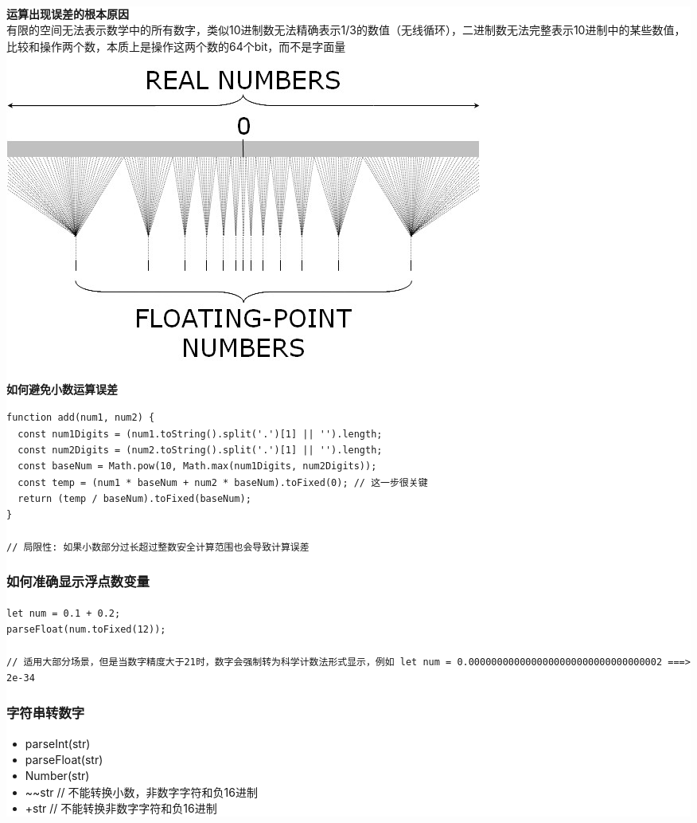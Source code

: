 **运算出现误差的根本原因**  
有限的空间无法表示数学中的所有数字，类似10进制数无法精确表示1/3的数值（无线循环），二进制数无法完整表示10进制中的某些数值，比较和操作两个数，本质上是操作这两个数的64个bit，而不是字面量
![数字范围](../assets/img/number-4.jpg)  

**如何避免小数运算误差**   
```
function add(num1, num2) { 
  const num1Digits = (num1.toString().split('.')[1] || '').length; 
  const num2Digits = (num2.toString().split('.')[1] || '').length; 
  const baseNum = Math.pow(10, Math.max(num1Digits, num2Digits)); 
  const temp = (num1 * baseNum + num2 * baseNum).toFixed(0); // 这一步很关键
  return (temp / baseNum).toFixed(baseNum); 
}

// 局限性: 如果小数部分过长超过整数安全计算范围也会导致计算误差
```


### 如何准确显示浮点数变量  
```
let num = 0.1 + 0.2;
parseFloat(num.toFixed(12));

// 适用大部分场景，但是当数字精度大于21时，数字会强制转为科学计数法形式显示，例如 let num = 0.0000000000000000000000000000000002 ===>  2e-34
```


### 字符串转数字
- parseInt(str) 
- parseFloat(str)  
- Number(str)  
- ~~str   // 不能转换小数，非数字字符和负16进制
- +str   // 不能转换非数字字符和负16进制
